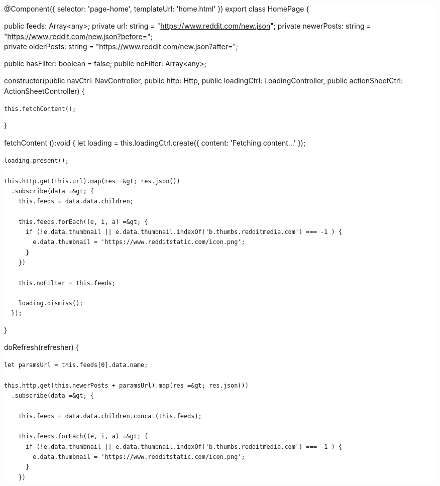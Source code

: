 @Component({
  selector: 'page-home',
  templateUrl: 'home.html'
})
export class HomePage {

  public feeds: Array&lt;any&gt;;
  private url: string = "https://www.reddit.com/new.json";
  private newerPosts: string = "https://www.reddit.com/new.json?before=";  
  private olderPosts: string = "https://www.reddit.com/new.json?after=";

  public hasFilter: boolean = false;
  public noFilter: Array&lt;any&gt;;

  constructor(public navCtrl: NavController, public http: Http, 
       public loadingCtrl: LoadingController, public actionSheetCtrl: ActionSheetController) {

    this.fetchContent();

  }

  fetchContent ():void {
    let loading = this.loadingCtrl.create({
      content: 'Fetching content...'
    });

    loading.present();

    this.http.get(this.url).map(res =&gt; res.json())
      .subscribe(data =&gt; {
        this.feeds = data.data.children;

        this.feeds.forEach((e, i, a) =&gt; {
          if (!e.data.thumbnail || e.data.thumbnail.indexOf('b.thumbs.redditmedia.com') === -1 ) {  
            e.data.thumbnail = 'https://www.redditstatic.com/icon.png';
          }
        })

        this.noFilter = this.feeds;  

        loading.dismiss();
      });  
  }

  doRefresh(refresher) {

    let paramsUrl = this.feeds[0].data.name;

    this.http.get(this.newerPosts + paramsUrl).map(res =&gt; res.json())
      .subscribe(data =&gt; {
      
        this.feeds = data.data.children.concat(this.feeds);
        
        this.feeds.forEach((e, i, a) =&gt; {
          if (!e.data.thumbnail || e.data.thumbnail.indexOf('b.thumbs.redditmedia.com') === -1 ) {  
            e.data.thumbnail = 'https://www.redditstatic.com/icon.png';
          }
        })


 [1]: https://raw.githubusercontent.com/diegoeis/tableless-static-images/master/2016/10/tumblr_npjjd6T4Lu1tq4of6o1_400.gif
 [2]: https://raw.githubusercontent.com/diegoeis/tableless-static-images/master/2016/10/ionic-2-localhost-5.jpg